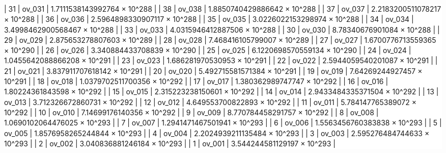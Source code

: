 | 31 | ov_031 | 1.7111538143992764 × 10^288 |
| 38 | ov_038 | 1.8850740429886642 × 10^288 |
| 37 | ov_037 | 2.2183200511078217 × 10^288 |
| 36 | ov_036 | 2.5964898330907117 × 10^288 |
| 35 | ov_035 | 3.0226022153298974 × 10^288 |
| 34 | ov_034 | 3.4998462900568467 × 10^288 |
| 33 | ov_033 | 4.0315946412887506 × 10^288 |
| 30 | ov_030 | 8.78340676901084 × 10^288 |
| 29 | ov_029 | 2.875653278807603 × 10^289 |
| 28 | ov_028 | 7.468416105799007 × 10^289 |
| 27 | ov_027 | 1.6700776713559365 × 10^290 |
| 26 | ov_026 | 3.340884433708839 × 10^290 |
| 25 | ov_025 | 6.1220698570559134 × 10^290 |
| 24 | ov_024 | 1.0455642088866208 × 10^291 |
| 23 | ov_023 | 1.686281970530953 × 10^291 |
| 22 | ov_022 | 2.5944059540201087 × 10^291 |
| 21 | ov_021 | 3.837911707618142 × 10^291 |
| 20 | ov_020 | 5.492715581571384 × 10^291 |
| 19 | ov_019 | 7.64269244927457 × 10^291 |
| 18 | ov_018 | 1.0379702511700356 × 10^292 |
| 17 | ov_017 | 1.380362989747747 × 10^292 |
| 16 | ov_016 | 1.80224361843598 × 10^292 |
| 15 | ov_015 | 2.315223238150601 × 10^292 |
| 14 | ov_014 | 2.9433484335371504 × 10^292 |
| 13 | ov_013 | 3.712326672860731 × 10^292 |
| 12 | ov_012 | 4.649553700822893 × 10^292 |
| 11 | ov_011 | 5.784147765389072 × 10^292 |
| 10 | ov_010 | 7.14699176140356 × 10^292 |
| 9 | ov_009 | 8.770784458291757 × 10^292 |
| 8 | ov_008 | 1.0690102064476025 × 10^293 |
| 7 | ov_007 | 1.2941471467501941 × 10^293 |
| 6 | ov_006 | 1.5563456760383838 × 10^293 |
| 5 | ov_005 | 1.8576958265244844 × 10^293 |
| 4 | ov_004 | 2.2024939211135484 × 10^293 |
| 3 | ov_003 | 2.595276484744633 × 10^293 |
| 2 | ov_002 | 3.040836881246184 × 10^293 |
| 1 | ov_001 | 3.544244581129197 × 10^293 |

